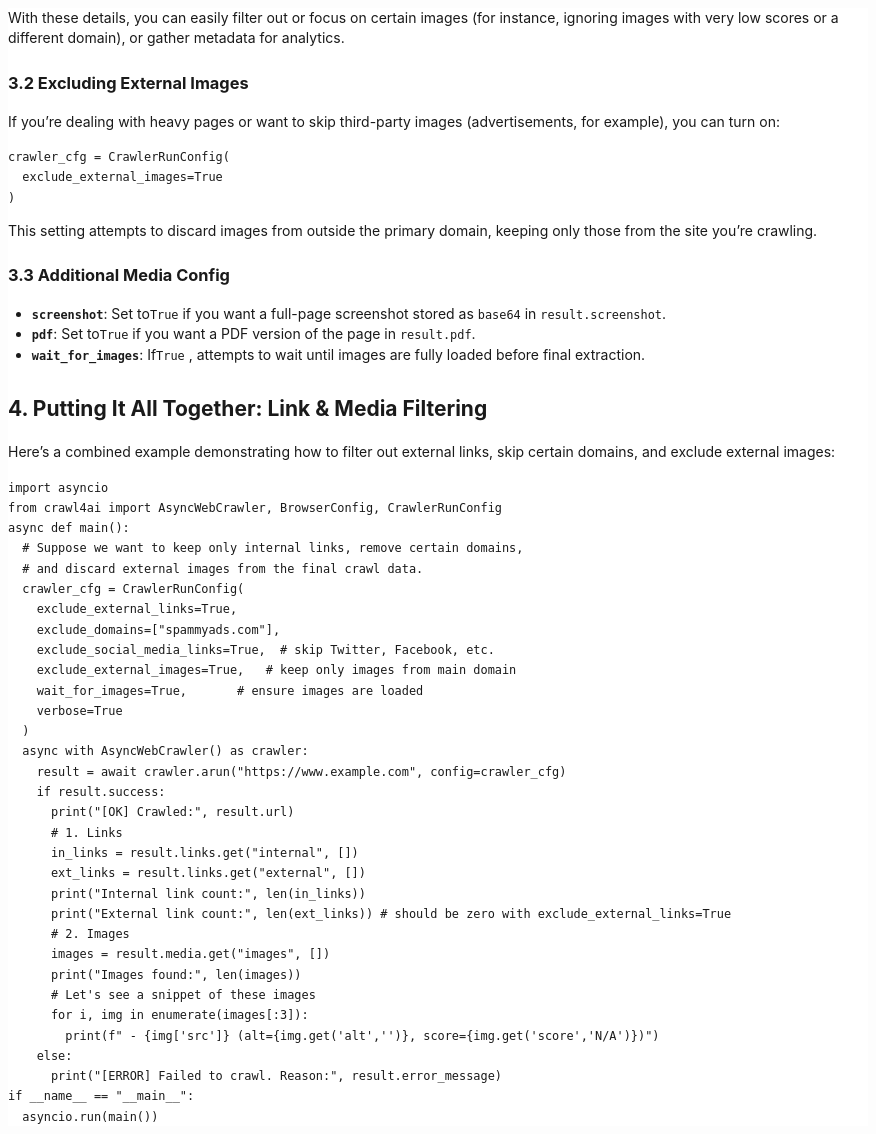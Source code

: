 
With these details, you can easily filter out or focus on certain images (for instance, ignoring images with very low scores or a different domain), or gather metadata for analytics.
### 3.2 Excluding External Images
If you’re dealing with heavy pages or want to skip third-party images (advertisements, for example), you can turn on:
```
crawler_cfg = CrawlerRunConfig(
  exclude_external_images=True
)

```

This setting attempts to discard images from outside the primary domain, keeping only those from the site you’re crawling.
### 3.3 Additional Media Config
  * **`screenshot`**: Set to`True` if you want a full-page screenshot stored as `base64` in `result.screenshot`. 
  * **`pdf`**: Set to`True` if you want a PDF version of the page in `result.pdf`. 
  * **`wait_for_images`**: If`True` , attempts to wait until images are fully loaded before final extraction.


## 4. Putting It All Together: Link & Media Filtering
Here’s a combined example demonstrating how to filter out external links, skip certain domains, and exclude external images:
```
import asyncio
from crawl4ai import AsyncWebCrawler, BrowserConfig, CrawlerRunConfig
async def main():
  # Suppose we want to keep only internal links, remove certain domains, 
  # and discard external images from the final crawl data.
  crawler_cfg = CrawlerRunConfig(
    exclude_external_links=True,
    exclude_domains=["spammyads.com"],
    exclude_social_media_links=True,  # skip Twitter, Facebook, etc.
    exclude_external_images=True,   # keep only images from main domain
    wait_for_images=True,       # ensure images are loaded
    verbose=True
  )
  async with AsyncWebCrawler() as crawler:
    result = await crawler.arun("https://www.example.com", config=crawler_cfg)
    if result.success:
      print("[OK] Crawled:", result.url)
      # 1. Links
      in_links = result.links.get("internal", [])
      ext_links = result.links.get("external", [])
      print("Internal link count:", len(in_links))
      print("External link count:", len(ext_links)) # should be zero with exclude_external_links=True
      # 2. Images
      images = result.media.get("images", [])
      print("Images found:", len(images))
      # Let's see a snippet of these images
      for i, img in enumerate(images[:3]):
        print(f" - {img['src']} (alt={img.get('alt','')}, score={img.get('score','N/A')})")
    else:
      print("[ERROR] Failed to crawl. Reason:", result.error_message)
if __name__ == "__main__":
  asyncio.run(main())

```
